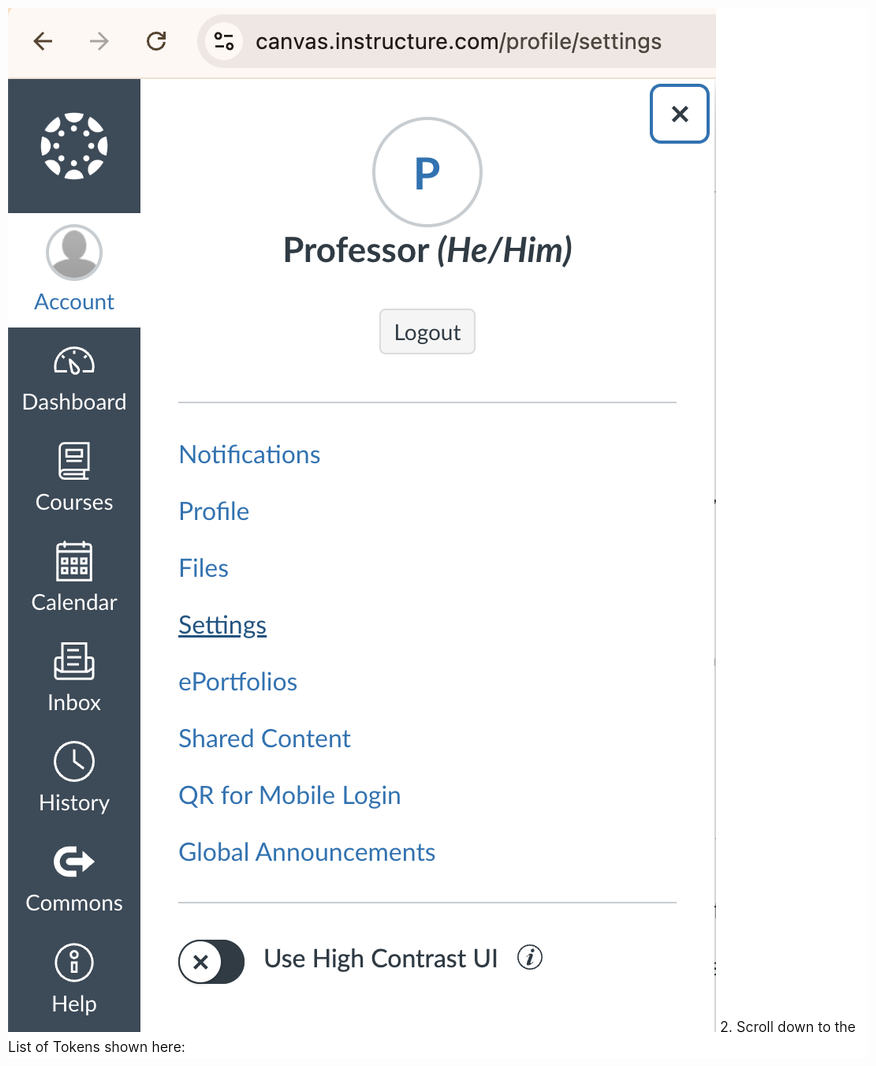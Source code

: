   ![canvas_lms_settings_link.png](../../../images/canvas_lms_settings_link.png)
  2. Scroll down to the List of Tokens shown here:          